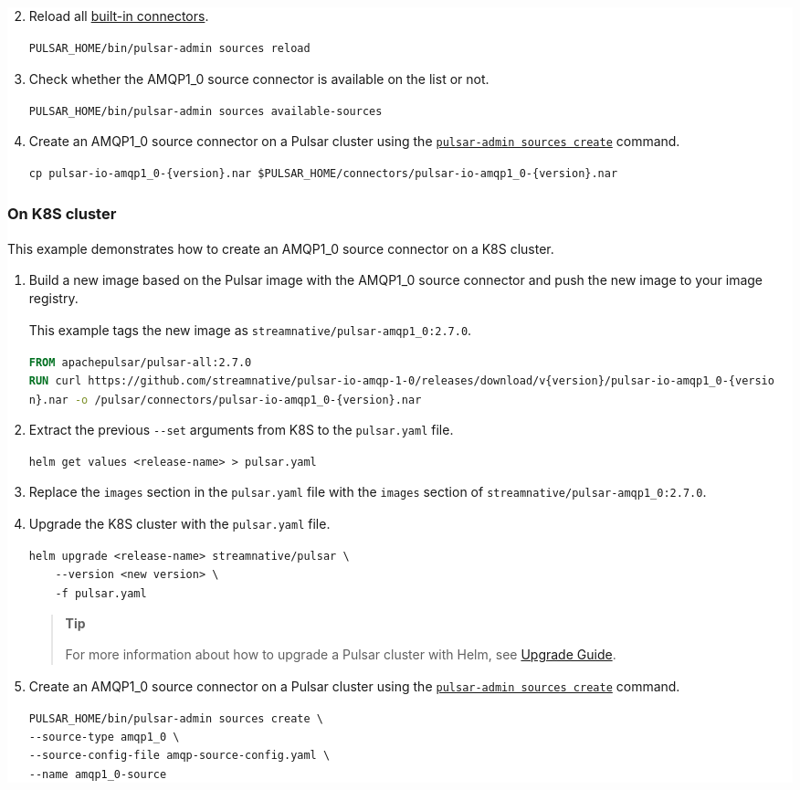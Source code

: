 2. Reload all [built-in connectors](https://pulsar.apache.org/docs/en/next/io-connectors/).

    ```
    PULSAR_HOME/bin/pulsar-admin sources reload
    ```

3. Check whether the AMQP1_0 source connector is available on the list or not.

    ```
    PULSAR_HOME/bin/pulsar-admin sources available-sources
    ```

4. Create an AMQP1_0 source connector on a Pulsar cluster using the [`pulsar-admin sources create`](http://pulsar.apache.org/tools/pulsar-admin/2.8.0-SNAPSHOT/#-em-create-em--14) command.

    ```
    cp pulsar-io-amqp1_0-{version}.nar $PULSAR_HOME/connectors/pulsar-io-amqp1_0-{version}.nar
    ```

### On K8S cluster

This example demonstrates how to create an AMQP1_0 source connector on a K8S cluster.

1. Build a new image based on the Pulsar image with the AMQP1_0 source connector and push the new image to your image registry. 
   
   This example tags the new image as `streamnative/pulsar-amqp1_0:2.7.0`.

    ```Dockerfile
    FROM apachepulsar/pulsar-all:2.7.0
    RUN curl https://github.com/streamnative/pulsar-io-amqp-1-0/releases/download/v{version}/pulsar-io-amqp1_0-{version}.nar -o /pulsar/connectors/pulsar-io-amqp1_0-{version}.nar
    ```

2. Extract the previous `--set` arguments from K8S to the `pulsar.yaml` file.

    ```
    helm get values <release-name> > pulsar.yaml
    ```

3. Replace the `images` section in the `pulsar.yaml` file with the `images` section of `streamnative/pulsar-amqp1_0:2.7.0`.

4. Upgrade the K8S cluster with the `pulsar.yaml` file.

    ```
    helm upgrade <release-name> streamnative/pulsar \
        --version <new version> \
        -f pulsar.yaml
    ```

    > **Tip**
    >
    > For more information about how to upgrade a Pulsar cluster with Helm, see [Upgrade Guide](https://docs.streamnative.io/platform/latest/install-and-upgrade/helm/install/upgrade).

5. Create an AMQP1_0 source connector on a Pulsar cluster using the [`pulsar-admin sources create`](http://pulsar.apache.org/tools/pulsar-admin/2.8.0-SNAPSHOT/#-em-create-em--14) command.

    ```
    PULSAR_HOME/bin/pulsar-admin sources create \
    --source-type amqp1_0 \
    --source-config-file amqp-source-config.yaml \
    --name amqp1_0-source
    ```
